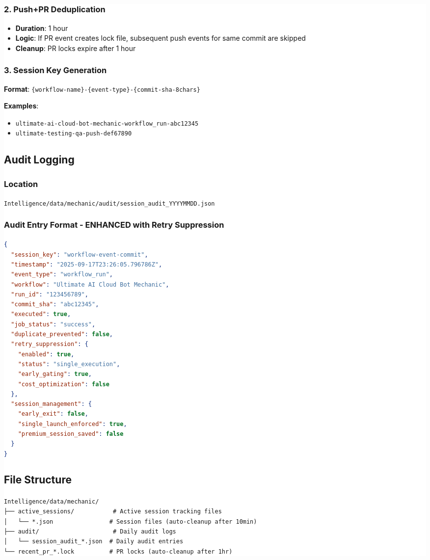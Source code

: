 ### 2. Push+PR Deduplication
- **Duration**: 1 hour
- **Logic**: If PR event creates lock file, subsequent push events for same commit are skipped
- **Cleanup**: PR locks expire after 1 hour

### 3. Session Key Generation
**Format**: `{workflow-name}-{event-type}-{commit-sha-8chars}`

**Examples**:
- `ultimate-ai-cloud-bot-mechanic-workflow_run-abc12345`
- `ultimate-testing-qa-push-def67890`

## Audit Logging

### Location
`Intelligence/data/mechanic/audit/session_audit_YYYYMMDD.json`

### Audit Entry Format - ENHANCED with Retry Suppression
```json
{
  "session_key": "workflow-event-commit",
  "timestamp": "2025-09-17T23:26:05.796786Z",
  "event_type": "workflow_run",
  "workflow": "Ultimate AI Cloud Bot Mechanic",
  "run_id": "123456789",
  "commit_sha": "abc12345",
  "executed": true,
  "job_status": "success",
  "duplicate_prevented": false,
  "retry_suppression": {
    "enabled": true,
    "status": "single_execution",
    "early_gating": true,
    "cost_optimization": false
  },
  "session_management": {
    "early_exit": false,
    "single_launch_enforced": true,
    "premium_session_saved": false
  }
}
```

## File Structure
```
Intelligence/data/mechanic/
├── active_sessions/           # Active session tracking files
│   └── *.json                # Session files (auto-cleanup after 10min)
├── audit/                     # Daily audit logs
│   └── session_audit_*.json  # Daily audit entries
└── recent_pr_*.lock          # PR locks (auto-cleanup after 1hr)
```
